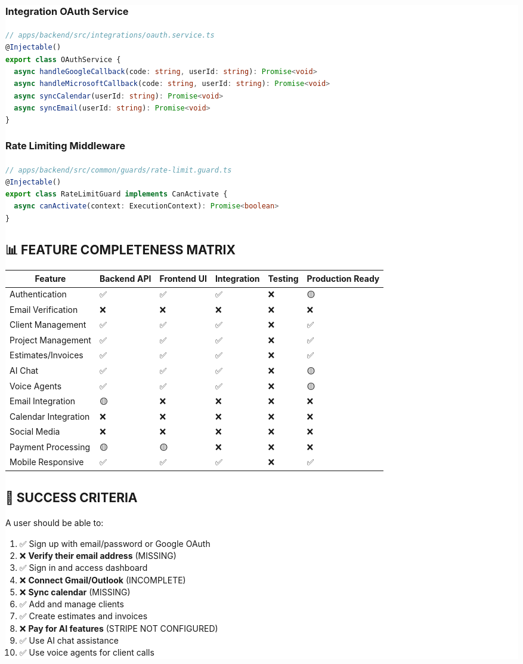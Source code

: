 ### Integration OAuth Service
```typescript
// apps/backend/src/integrations/oauth.service.ts
@Injectable()
export class OAuthService {
  async handleGoogleCallback(code: string, userId: string): Promise<void>
  async handleMicrosoftCallback(code: string, userId: string): Promise<void>
  async syncCalendar(userId: string): Promise<void>
  async syncEmail(userId: string): Promise<void>
}
```

### Rate Limiting Middleware
```typescript
// apps/backend/src/common/guards/rate-limit.guard.ts
@Injectable()
export class RateLimitGuard implements CanActivate {
  async canActivate(context: ExecutionContext): Promise<boolean>
}
```

## 📊 FEATURE COMPLETENESS MATRIX

| Feature | Backend API | Frontend UI | Integration | Testing | Production Ready |
|---------|-------------|-------------|-------------|---------|------------------|
| Authentication | ✅ | ✅ | ✅ | ❌ | 🟡 |
| Email Verification | ❌ | ❌ | ❌ | ❌ | ❌ |
| Client Management | ✅ | ✅ | ✅ | ❌ | ✅ |
| Project Management | ✅ | ✅ | ✅ | ❌ | ✅ |
| Estimates/Invoices | ✅ | ✅ | ✅ | ❌ | ✅ |
| AI Chat | ✅ | ✅ | ✅ | ❌ | 🟡 |
| Voice Agents | ✅ | ✅ | ✅ | ❌ | 🟡 |
| Email Integration | 🟡 | ❌ | ❌ | ❌ | ❌ |
| Calendar Integration | ❌ | ❌ | ❌ | ❌ | ❌ |
| Social Media | ❌ | ❌ | ❌ | ❌ | ❌ |
| Payment Processing | 🟡 | 🟡 | ❌ | ❌ | ❌ |
| Mobile Responsive | ✅ | ✅ | ✅ | ❌ | ✅ |

## 🎯 SUCCESS CRITERIA

A user should be able to:
1. ✅ Sign up with email/password or Google OAuth
2. ❌ **Verify their email address** (MISSING)
3. ✅ Sign in and access dashboard
4. ❌ **Connect Gmail/Outlook** (INCOMPLETE)
5. ❌ **Sync calendar** (MISSING)
6. ✅ Add and manage clients
7. ✅ Create estimates and invoices
8. ❌ **Pay for AI features** (STRIPE NOT CONFIGURED)
9. ✅ Use AI chat assistance
10. ✅ Use voice agents for client calls
